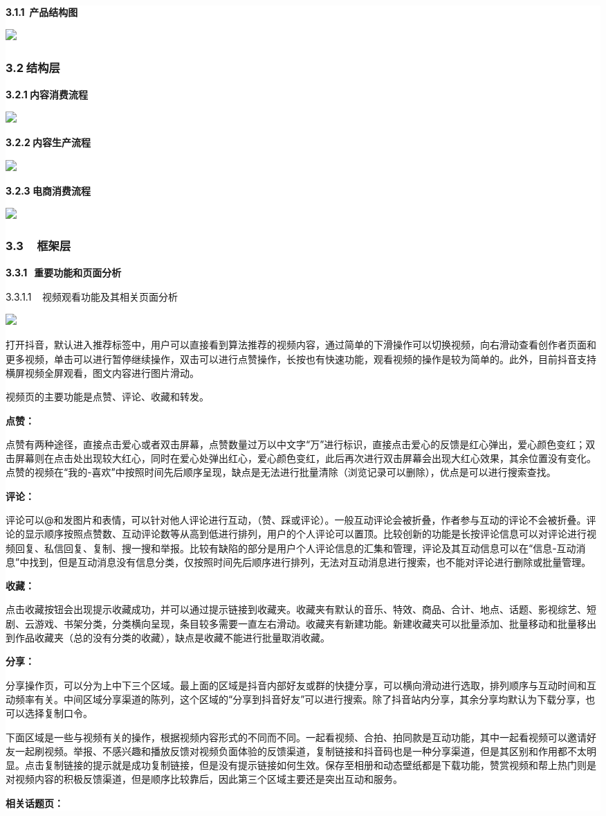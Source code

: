 **3.1.1  产品结构图**

![](https://image.woshipm.com/wp-files/2022/07/FyLVEICQHqO32xy8OBjj.png)

### 3.2 结构层

**3.2.1 内容消费流程**

![](https://image.woshipm.com/wp-files/2022/07/SC3fo5PTj72zfqCEXkmv.jpg)

**3.2.2 内容生产流程**

![](https://image.woshipm.com/wp-files/2022/07/6lBYMfOBS0uDUIQXmSGM.png)

**3.2.3 电商消费流程**

![](https://image.woshipm.com/wp-files/2022/07/cOTzRVPRhhuIFw2w76g2.jpg)

### 3.3     框架层

**3.3.1   重要功能和页面分析**

3.3.1.1    视频观看功能及其相关页面分析

![](https://image.woshipm.com/wp-files/2022/07/u7AXKhGsK0ZE1RDKXytM.png)

打开抖音，默认进入推荐标签中，用户可以直接看到算法推荐的视频内容，通过简单的下滑操作可以切换视频，向右滑动查看创作者页面和更多视频，单击可以进行暂停继续操作，双击可以进行点赞操作，长按也有快速功能，观看视频的操作是较为简单的。此外，目前抖音支持横屏视频全屏观看，图文内容进行图片滑动。

视频页的主要功能是点赞、评论、收藏和转发。

**点赞：**

点赞有两种途径，直接点击爱心或者双击屏幕，点赞数量过万以中文字“万”进行标识，直接点击爱心的反馈是红心弹出，爱心颜色变红；双击屏幕则在点击处出现较大红心，同时在爱心处弹出红心，爱心颜色变红，此后再次进行双击屏幕会出现大红心效果，其余位置没有变化。点赞的视频在“我的-喜欢”中按照时间先后顺序呈现，缺点是无法进行批量清除（浏览记录可以删除），优点是可以进行搜索查找。

**评论：**

评论可以@和发图片和表情，可以针对他人评论进行互动，（赞、踩或评论）。一般互动评论会被折叠，作者参与互动的评论不会被折叠。评论的显示顺序按照点赞数、互动评论数等从高到低进行排列，用户的个人评论可以置顶。比较创新的功能是长按评论信息可以对评论进行视频回复、私信回复、复制、搜一搜和举报。比较有缺陷的部分是用户个人评论信息的汇集和管理，评论及其互动信息可以在“信息-互动消息”中找到，但是互动消息没有信息分类，仅按照时间先后顺序进行排列，无法对互动消息进行搜索，也不能对评论进行删除或批量管理。

**收藏：**

点击收藏按钮会出现提示收藏成功，并可以通过提示链接到收藏夹。收藏夹有默认的音乐、特效、商品、合计、地点、话题、影视综艺、短剧、云游戏、书架分类，分类横向呈现，条目较多需要一直左右滑动。收藏夹有新建功能。新建收藏夹可以批量添加、批量移动和批量移出到作品收藏夹（总的没有分类的收藏），缺点是收藏不能进行批量取消收藏。

**分享：**

分享操作页，可以分为上中下三个区域。最上面的区域是抖音内部好友或群的快捷分享，可以横向滑动进行选取，排列顺序与互动时间和互动频率有关。中间区域分享渠道的陈列，这个区域的“分享到抖音好友”可以进行搜索。除了抖音站内分享，其余分享均默认为下载分享，也可以选择复制口令。

下面区域是一些与视频有关的操作，根据视频内容形式的不同而不同。一起看视频、合拍、拍同款是互动功能，其中一起看视频可以邀请好友一起刷视频。举报、不感兴趣和播放反馈对视频负面体验的反馈渠道，复制链接和抖音码也是一种分享渠道，但是其区别和作用都不太明显。点击复制链接的提示就是成功复制链接，但是没有提示链接如何生效。保存至相册和动态壁纸都是下载功能，赞赏视频和帮上热门则是对视频内容的积极反馈渠道，但是顺序比较靠后，因此第三个区域主要还是突出互动和服务。

**相关话题页：**
